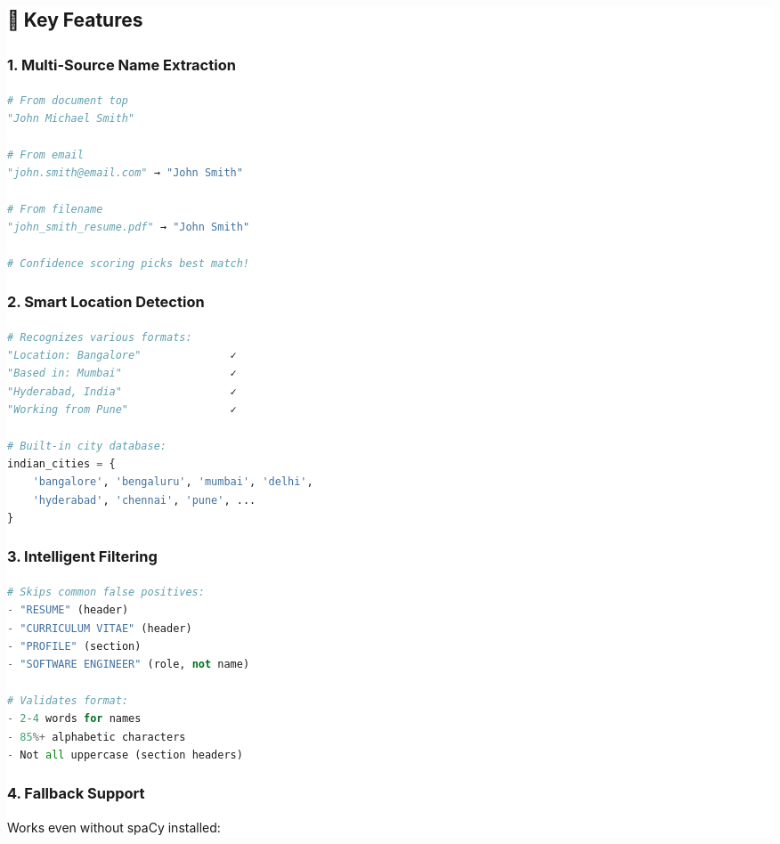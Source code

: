 ## 🎨 Key Features

### 1. **Multi-Source Name Extraction**

```python
# From document top
"John Michael Smith"

# From email
"john.smith@email.com" → "John Smith"

# From filename
"john_smith_resume.pdf" → "John Smith"

# Confidence scoring picks best match!
```

### 2. **Smart Location Detection**

```python
# Recognizes various formats:
"Location: Bangalore"              ✓
"Based in: Mumbai"                 ✓
"Hyderabad, India"                 ✓
"Working from Pune"                ✓

# Built-in city database:
indian_cities = {
    'bangalore', 'bengaluru', 'mumbai', 'delhi',
    'hyderabad', 'chennai', 'pune', ...
}
```

### 3. **Intelligent Filtering**

```python
# Skips common false positives:
- "RESUME" (header)
- "CURRICULUM VITAE" (header)
- "PROFILE" (section)
- "SOFTWARE ENGINEER" (role, not name)

# Validates format:
- 2-4 words for names
- 85%+ alphabetic characters
- Not all uppercase (section headers)
```

### 4. **Fallback Support**

Works even without spaCy installed:
